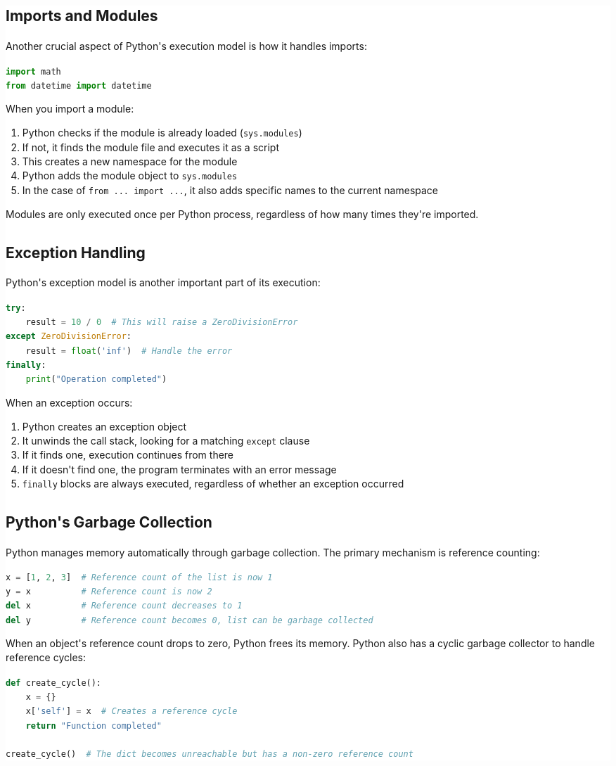 ## Imports and Modules

Another crucial aspect of Python's execution model is how it handles imports:

```python
import math
from datetime import datetime
```

When you import a module:

1. Python checks if the module is already loaded (`sys.modules`)
2. If not, it finds the module file and executes it as a script
3. This creates a new namespace for the module
4. Python adds the module object to `sys.modules`
5. In the case of `from ... import ...`, it also adds specific names to the current namespace

Modules are only executed once per Python process, regardless of how many times they're imported.

## Exception Handling

Python's exception model is another important part of its execution:

```python
try:
    result = 10 / 0  # This will raise a ZeroDivisionError
except ZeroDivisionError:
    result = float('inf')  # Handle the error
finally:
    print("Operation completed")
```

When an exception occurs:

1. Python creates an exception object
2. It unwinds the call stack, looking for a matching `except` clause
3. If it finds one, execution continues from there
4. If it doesn't find one, the program terminates with an error message
5. `finally` blocks are always executed, regardless of whether an exception occurred

## Python's Garbage Collection

Python manages memory automatically through garbage collection. The primary mechanism is reference counting:

```python
x = [1, 2, 3]  # Reference count of the list is now 1
y = x          # Reference count is now 2
del x          # Reference count decreases to 1
del y          # Reference count becomes 0, list can be garbage collected
```

When an object's reference count drops to zero, Python frees its memory. Python also has a cyclic garbage collector to handle reference cycles:

```python
def create_cycle():
    x = {}
    x['self'] = x  # Creates a reference cycle
    return "Function completed"

create_cycle()  # The dict becomes unreachable but has a non-zero reference count
```
